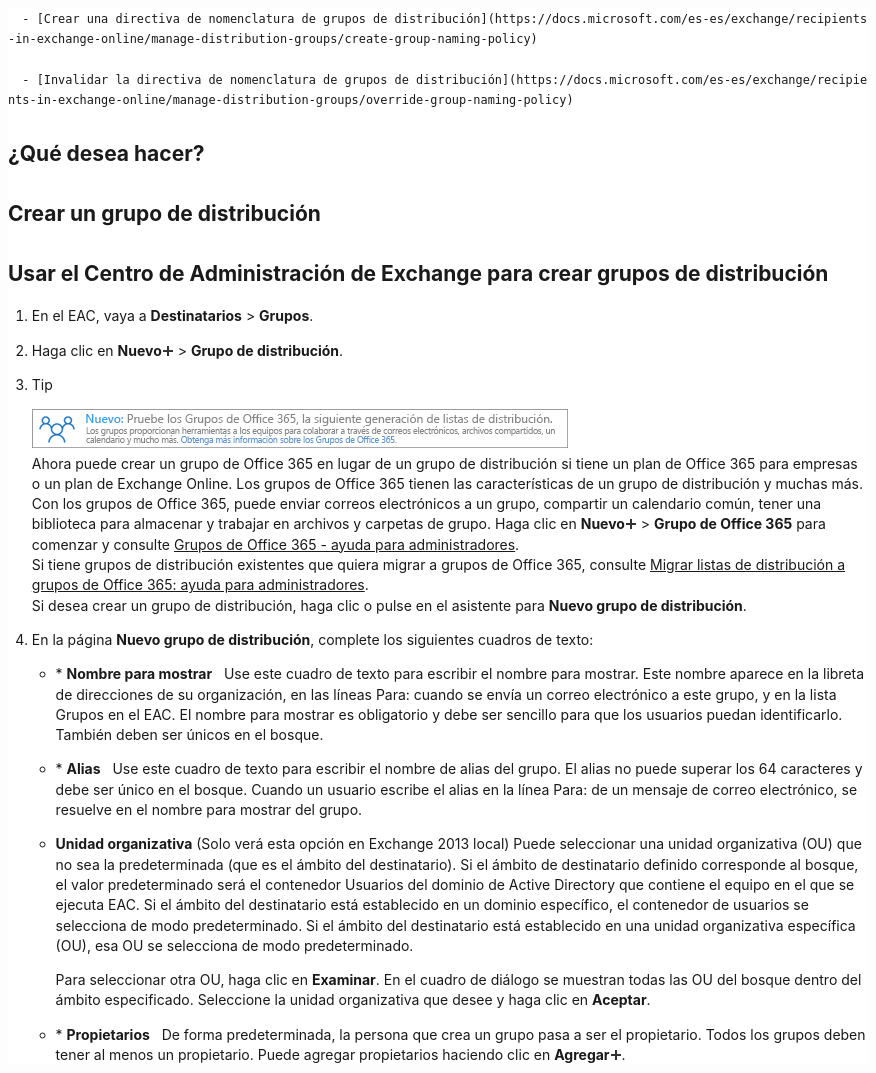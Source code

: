       - [Crear una directiva de nomenclatura de grupos de distribución](https://docs.microsoft.com/es-es/exchange/recipients-in-exchange-online/manage-distribution-groups/create-group-naming-policy)
    
      - [Invalidar la directiva de nomenclatura de grupos de distribución](https://docs.microsoft.com/es-es/exchange/recipients-in-exchange-online/manage-distribution-groups/override-group-naming-policy)

## ¿Qué desea hacer?

## Crear un grupo de distribución

## Usar el Centro de Administración de Exchange para crear grupos de distribución

1.  En el EAC, vaya a **Destinatarios** \> **Grupos**.

2.  Haga clic en **Nuevo**![Agregar icono](images/JJ218640.c1e75329-d6d7-4073-a27d-498590bbb558(EXCHG.150).gif "Agregar icono") \> **Grupo de distribución**.

3.  > [!TIP]
    > <IMG title="Nueva prueba de Grupos de Office 365" alt="Nueva prueba de Grupos de Office 365" src="images/Bb124513.3ea82c95-9dda-450f-823b-cd0772249d81(EXCHG.150).png"><BR>Ahora puede crear un grupo de Office 365 en lugar de un grupo de distribución si tiene un plan de Office 365 para empresas o un plan de Exchange Online. Los grupos de Office 365 tienen las características de un grupo de distribución y muchas más. Con los grupos de Office 365, puede enviar correos electrónicos a un grupo, compartir un calendario común, tener una biblioteca para almacenar y trabajar en archivos y carpetas de grupo. Haga clic en <STRONG>Nuevo</STRONG><IMG title="Agregar icono" alt="Agregar icono" src="images/JJ218640.c1e75329-d6d7-4073-a27d-498590bbb558(EXCHG.150).gif">&nbsp;&gt;&nbsp;<STRONG>Grupo de Office 365</STRONG> para comenzar y consulte <A href="https://go.microsoft.com/fwlink/p/?linkid=800653">Grupos de Office 365 - ayuda para administradores</A>.<BR>Si tiene grupos de distribución existentes que quiera migrar a grupos de Office 365, consulte <A href="https://go.microsoft.com/fwlink/p/?linkid=824756">Migrar listas de distribución a grupos de Office 365: ayuda para administradores</A>.<BR>Si desea crear un grupo de distribución, haga clic o pulse en el asistente para <STRONG>Nuevo grupo de distribución</STRONG>.



4.  En la página **Nuevo grupo de distribución**, complete los siguientes cuadros de texto:
    
      - \* **Nombre para mostrar**   Use este cuadro de texto para escribir el nombre para mostrar. Este nombre aparece en la libreta de direcciones de su organización, en las líneas Para: cuando se envía un correo electrónico a este grupo, y en la lista Grupos en el EAC. El nombre para mostrar es obligatorio y debe ser sencillo para que los usuarios puedan identificarlo. También deben ser únicos en el bosque.
    
      - \* **Alias**   Use este cuadro de texto para escribir el nombre de alias del grupo. El alias no puede superar los 64 caracteres y debe ser único en el bosque. Cuando un usuario escribe el alias en la línea Para: de un mensaje de correo electrónico, se resuelve en el nombre para mostrar del grupo.
    
      - **Unidad organizativa** (Solo verá esta opción en Exchange 2013 local) Puede seleccionar una unidad organizativa (OU) que no sea la predeterminada (que es el ámbito del destinatario). Si el ámbito de destinatario definido corresponde al bosque, el valor predeterminado será el contenedor Usuarios del dominio de Active Directory que contiene el equipo en el que se ejecuta EAC. Si el ámbito del destinatario está establecido en un dominio específico, el contenedor de usuarios se selecciona de modo predeterminado. Si el ámbito del destinatario está establecido en una unidad organizativa específica (OU), esa OU se selecciona de modo predeterminado.
        
        Para seleccionar otra OU, haga clic en **Examinar**. En el cuadro de diálogo se muestran todas las OU del bosque dentro del ámbito especificado. Seleccione la unidad organizativa que desee y haga clic en **Aceptar**.
    
      - \* **Propietarios**   De forma predeterminada, la persona que crea un grupo pasa a ser el propietario. Todos los grupos deben tener al menos un propietario. Puede agregar propietarios haciendo clic en **Agregar**![Agregar icono](images/JJ218640.c1e75329-d6d7-4073-a27d-498590bbb558(EXCHG.150).gif "Agregar icono").
    